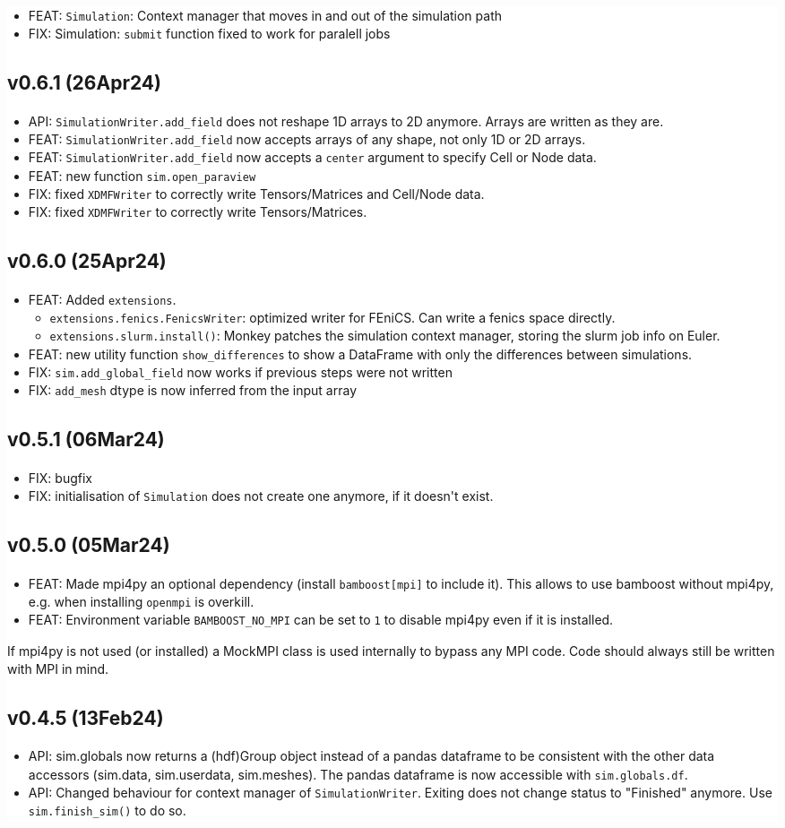 - FEAT: `Simulation`: Context manager that moves in and out of the simulation path
- FIX: Simulation: `submit` function fixed to work for paralell jobs

## v0.6.1 (26Apr24)

- API: `SimulationWriter.add_field` does not reshape 1D arrays to 2D anymore.
  Arrays are written as they are.
- FEAT: `SimulationWriter.add_field` now accepts arrays of any shape, not only
  1D or 2D arrays.
- FEAT: `SimulationWriter.add_field` now accepts a `center` argument to specify
  Cell or Node data.
- FEAT: new function `sim.open_paraview`
- FIX: fixed `XDMFWriter` to correctly write Tensors/Matrices and Cell/Node
  data.
- FIX: fixed `XDMFWriter` to correctly write Tensors/Matrices.

## v0.6.0 (25Apr24)

- FEAT: Added `extensions`.
  - `extensions.fenics.FenicsWriter`: optimized writer for FEniCS. Can write a fenics space directly.
  - `extensions.slurm.install()`: Monkey patches the simulation context
    manager, storing the slurm job info on Euler.
- FEAT: new utility function `show_differences` to show a DataFrame with only
  the differences between simulations.
- FIX: `sim.add_global_field` now works if previous steps were not written
- FIX: `add_mesh` dtype is now inferred from the input array

## v0.5.1 (06Mar24)

- FIX: bugfix
- FIX: initialisation of `Simulation` does not create one anymore, if it doesn't
  exist.

## v0.5.0 (05Mar24)

- FEAT: Made mpi4py an optional dependency (install `bamboost[mpi]` to include
  it). This allows to use bamboost without mpi4py, e.g. when installing
  `openmpi` is overkill.
- FEAT: Environment variable `BAMBOOST_NO_MPI` can be set to `1` to disable
  mpi4py even if it is installed.

If mpi4py is not used (or installed) a MockMPI class is used internally to
bypass any MPI code. Code should always still be written with MPI in mind.

## v0.4.5 (13Feb24)

- API: sim.globals now returns a (hdf)Group object instead of a pandas dataframe
  to be consistent with the other data accessors (sim.data, sim.userdata,
  sim.meshes). The pandas dataframe is now accessible with `sim.globals.df`.
- API: Changed behaviour for context manager of `SimulationWriter`. Exiting does
  not change status to "Finished" anymore. Use `sim.finish_sim()` to do so.
